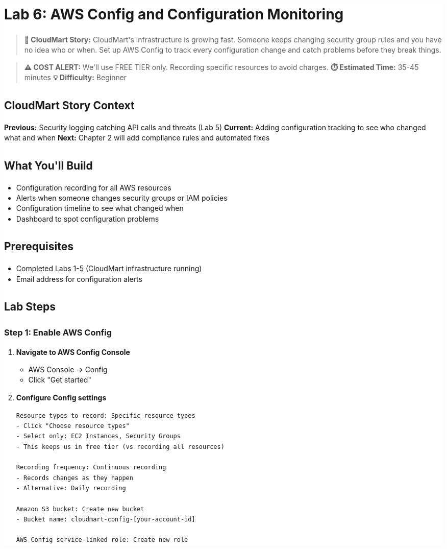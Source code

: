 # Lab 6: AWS Config and Configuration Monitoring

> **🎯 CloudMart Story:** CloudMart's infrastructure is growing fast. Someone keeps changing security group rules and you have no idea who or when. Set up AWS Config to track every configuration change and catch problems before they break things.

> **⚠️ COST ALERT:** We'll use FREE TIER only. Recording specific resources to avoid charges.
> **⏱️ Estimated Time:** 35-45 minutes
> **💡 Difficulty:** Beginner

## CloudMart Story Context
**Previous:** Security logging catching API calls and threats (Lab 5)
**Current:** Adding configuration tracking to see who changed what and when
**Next:** Chapter 2 will add compliance rules and automated fixes

## What You'll Build

- Configuration recording for all AWS resources
- Alerts when someone changes security groups or IAM policies
- Configuration timeline to see what changed when
- Dashboard to spot configuration problems

## Prerequisites

- Completed Labs 1-5 (CloudMart infrastructure running)
- Email address for configuration alerts

## Lab Steps

### Step 1: Enable AWS Config

1. **Navigate to AWS Config Console**
   - AWS Console → Config
   - Click "Get started"

2. **Configure Config settings**
   ```
   Resource types to record: Specific resource types
   - Click "Choose resource types"
   - Select only: EC2 Instances, Security Groups
   - This keeps us in free tier (vs recording all resources)
   
   Recording frequency: Continuous recording
   - Records changes as they happen
   - Alternative: Daily recording
   
   Amazon S3 bucket: Create new bucket
   - Bucket name: cloudmart-config-[your-account-id]
   
   AWS Config service-linked role: Create new role
   ```
